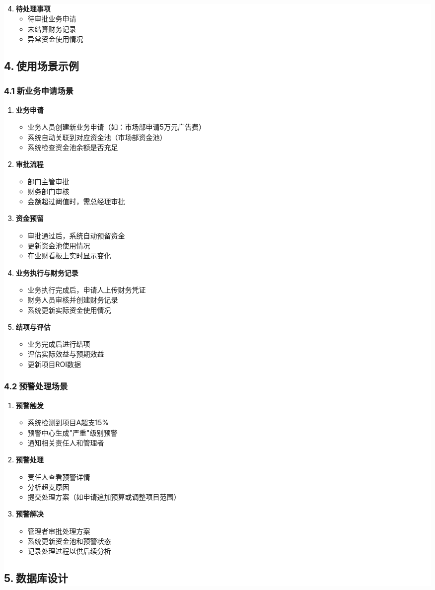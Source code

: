 4. **待处理事项**
   - 待审批业务申请
   - 未结算财务记录
   - 异常资金使用情况

## 4. 使用场景示例

### 4.1 新业务申请场景

1. **业务申请**
   - 业务人员创建新业务申请（如：市场部申请5万元广告费）
   - 系统自动关联到对应资金池（市场部资金池）
   - 系统检查资金池余额是否充足

2. **审批流程**
   - 部门主管审批
   - 财务部门审核
   - 金额超过阈值时，需总经理审批

3. **资金预留**
   - 审批通过后，系统自动预留资金
   - 更新资金池使用情况
   - 在业财看板上实时显示变化

4. **业务执行与财务记录**
   - 业务执行完成后，申请人上传财务凭证
   - 财务人员审核并创建财务记录
   - 系统更新实际资金使用情况

5. **结项与评估**
   - 业务完成后进行结项
   - 评估实际效益与预期效益
   - 更新项目ROI数据

### 4.2 预警处理场景

1. **预警触发**
   - 系统检测到项目A超支15%
   - 预警中心生成"严重"级别预警
   - 通知相关责任人和管理者

2. **预警处理**
   - 责任人查看预警详情
   - 分析超支原因
   - 提交处理方案（如申请追加预算或调整项目范围）

3. **预警解决**
   - 管理者审批处理方案
   - 系统更新资金池和预警状态
   - 记录处理过程以供后续分析

## 5. 数据库设计
